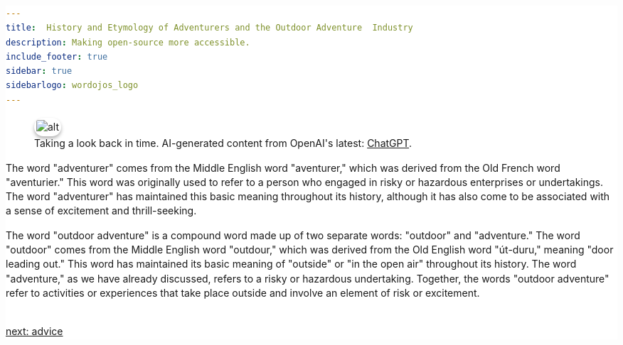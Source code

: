 ```yaml
---
title:  History and Etymology of Adventurers and the Outdoor Adventure  Industry
description: Making open-source more accessible.
include_footer: true
sidebar: true
sidebarlogo: wordojos_logo
---
```

<figure>
    <img src='/uploads/history.jpg' style="width: 90%;height: 90%;padding: 3px; box-shadow: 0 3px 5px rgba(0,0,0,.3);border-radius: 25px;overflow: hidden;border: none;" align="middle"; alt='alt'; alt='old sailing vessel';/>
    <figcaption>Taking a look back in time.  AI-generated content from OpenAI's latest: <a href="https://openai.com/blog/chatgpt/" >ChatGPT</a>.</figcaption>
</figure>
<p>
The word "adventurer" comes from the Middle English word "aventurer," which was derived from the Old French word "aventurier." This word was originally used to refer to a person who engaged in risky or hazardous enterprises or undertakings. The word "adventurer" has maintained this basic meaning throughout its history, although it has also come to be associated with a sense of excitement and thrill-seeking.

The word "outdoor adventure" is a compound word made up of two separate words: "outdoor" and "adventure." The word "outdoor" comes from the Middle English word "outdour," which was derived from the Old English word "út-duru," meaning "door leading out." This word has maintained its basic meaning of "outside" or "in the open air" throughout its history. The word "adventure," as we have already discussed, refers to a risky or hazardous undertaking. Together, the words "outdoor adventure" refer to activities or experiences that take place outside and involve an element of risk or excitement.

<br>
<a href="https://workdojos.com/adventurers/advice">next: advice</a>
<br>
</p>
